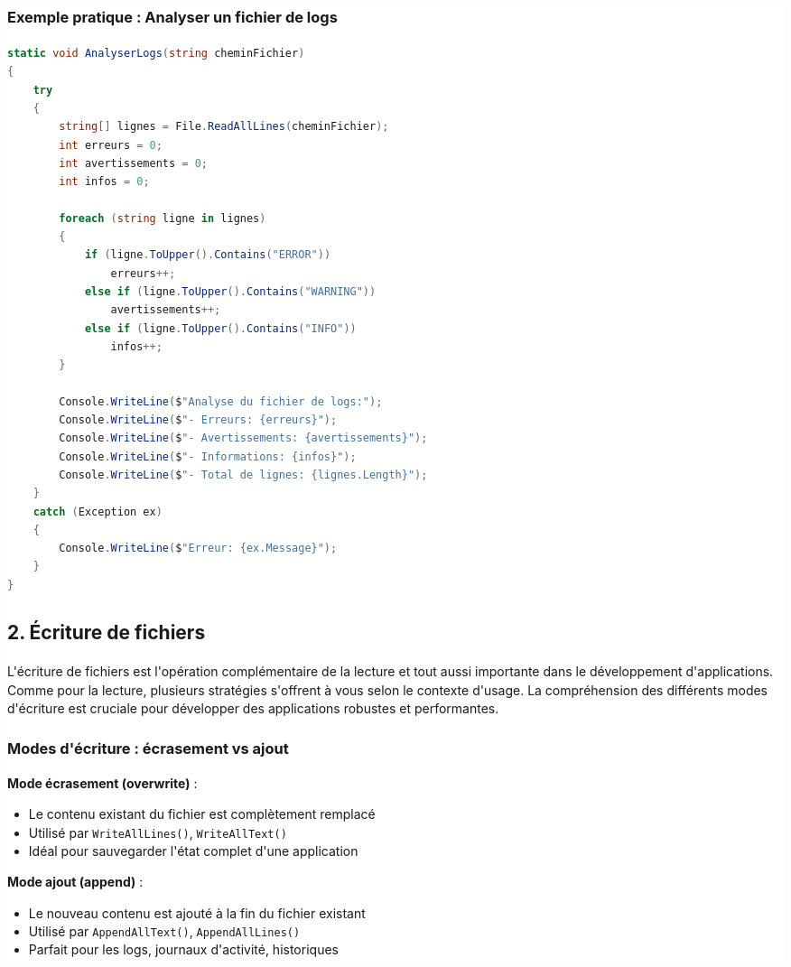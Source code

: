 
### Exemple pratique : Analyser un fichier de logs

```csharp
static void AnalyserLogs(string cheminFichier)
{
    try
    {
        string[] lignes = File.ReadAllLines(cheminFichier);
        int erreurs = 0;
        int avertissements = 0;
        int infos = 0;
        
        foreach (string ligne in lignes)
        {
            if (ligne.ToUpper().Contains("ERROR"))
                erreurs++;
            else if (ligne.ToUpper().Contains("WARNING"))
                avertissements++;
            else if (ligne.ToUpper().Contains("INFO"))
                infos++;
        }
        
        Console.WriteLine($"Analyse du fichier de logs:");
        Console.WriteLine($"- Erreurs: {erreurs}");
        Console.WriteLine($"- Avertissements: {avertissements}");
        Console.WriteLine($"- Informations: {infos}");
        Console.WriteLine($"- Total de lignes: {lignes.Length}");
    }
    catch (Exception ex)
    {
        Console.WriteLine($"Erreur: {ex.Message}");
    }
}
```

## 2. Écriture de fichiers

L'écriture de fichiers est l'opération complémentaire de la lecture et tout aussi importante dans le développement d'applications. Comme pour la lecture, plusieurs stratégies s'offrent à vous selon le contexte d'usage. La compréhension des différents modes d'écriture est cruciale pour développer des applications robustes et performantes.

### Modes d'écriture : écrasement vs ajout

**Mode écrasement (overwrite)** : 
- Le contenu existant du fichier est complètement remplacé
- Utilisé par `WriteAllLines()`, `WriteAllText()`
- Idéal pour sauvegarder l'état complet d'une application

**Mode ajout (append)** :
- Le nouveau contenu est ajouté à la fin du fichier existant
- Utilisé par `AppendAllText()`, `AppendAllLines()`
- Parfait pour les logs, journaux d'activité, historiques
